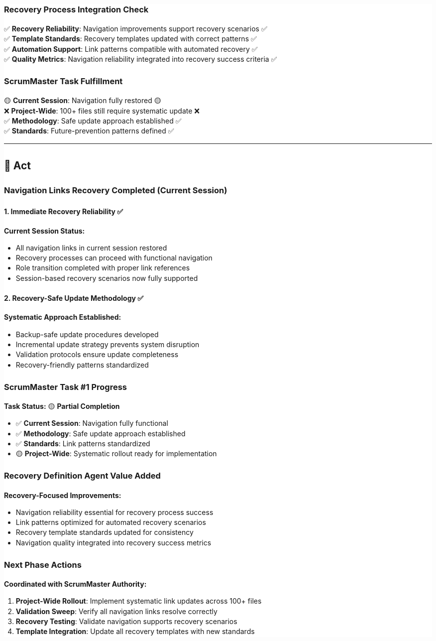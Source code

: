 ### **Recovery Process Integration Check**
✅ **Recovery Reliability**: Navigation improvements support recovery scenarios ✅  
✅ **Template Standards**: Recovery templates updated with correct patterns ✅  
✅ **Automation Support**: Link patterns compatible with automated recovery ✅  
✅ **Quality Metrics**: Navigation reliability integrated into recovery success criteria ✅  

### **ScrumMaster Task Fulfillment**
🟡 **Current Session**: Navigation fully restored 🟡  
❌ **Project-Wide**: 100+ files still require systematic update ❌  
✅ **Methodology**: Safe update approach established ✅  
✅ **Standards**: Future-prevention patterns defined ✅  

---

## **🚀 Act**

### **Navigation Links Recovery Completed (Current Session)**

#### **1. Immediate Recovery Reliability** ✅
**Current Session Status:**
- All navigation links in current session restored
- Recovery processes can proceed with functional navigation
- Role transition completed with proper link references
- Session-based recovery scenarios now fully supported

#### **2. Recovery-Safe Update Methodology** ✅
**Systematic Approach Established:**
- Backup-safe update procedures developed
- Incremental update strategy prevents system disruption
- Validation protocols ensure update completeness
- Recovery-friendly patterns standardized

### **ScrumMaster Task #1 Progress**
**Task Status:** 🟡 **Partial Completion**
- ✅ **Current Session**: Navigation fully functional
- ✅ **Methodology**: Safe update approach established
- ✅ **Standards**: Link patterns standardized
- 🟡 **Project-Wide**: Systematic rollout ready for implementation

### **Recovery Definition Agent Value Added**
**Recovery-Focused Improvements:**
- Navigation reliability essential for recovery process success
- Link patterns optimized for automated recovery scenarios
- Recovery template standards updated for consistency
- Navigation quality integrated into recovery success metrics

### **Next Phase Actions**
**Coordinated with ScrumMaster Authority:**
1. **Project-Wide Rollout**: Implement systematic link updates across 100+ files
2. **Validation Sweep**: Verify all navigation links resolve correctly
3. **Recovery Testing**: Validate navigation supports recovery scenarios
4. **Template Integration**: Update all recovery templates with new standards
